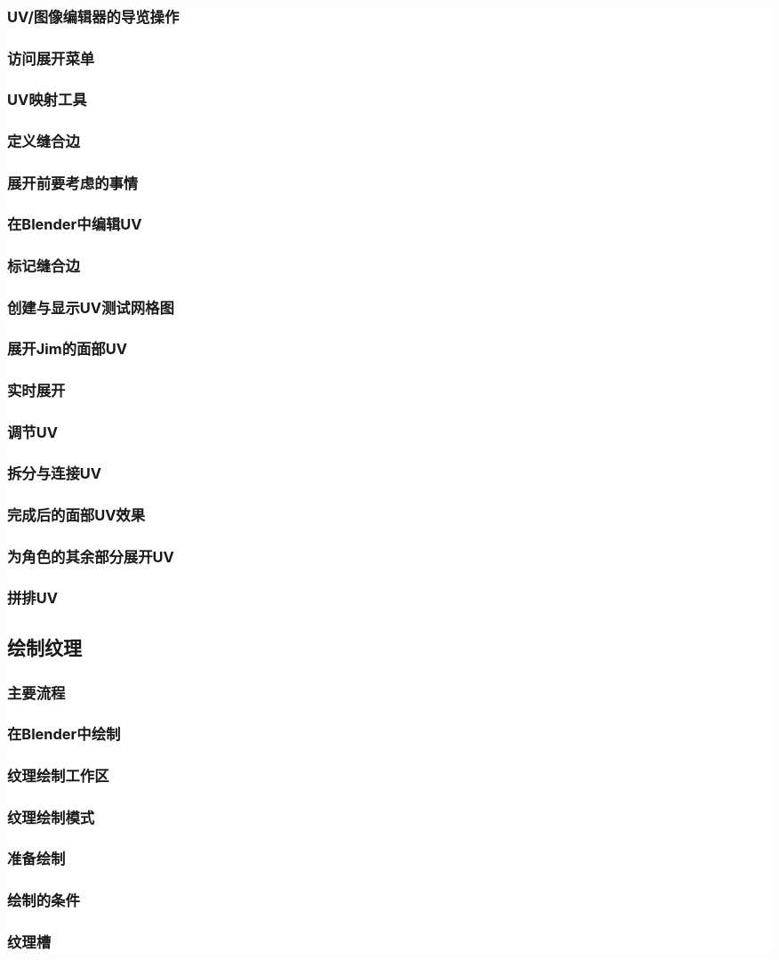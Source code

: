 ### UV/图像编辑器的导览操作

### 访问展开菜单

### UV映射工具

### 定义缝合边

### 展开前要考虑的事情

### 在Blender中编辑UV

### 标记缝合边

### 创建与显示UV测试网格图

### 展开Jim的面部UV

### 实时展开

### 调节UV

### 拆分与连接UV

### 完成后的面部UV效果

### 为角色的其余部分展开UV

### 拼排UV

## 绘制纹理

### 主要流程

### 在Blender中绘制

### 纹理绘制工作区

### 纹理绘制模式

### 准备绘制

### 绘制的条件

### 纹理槽
